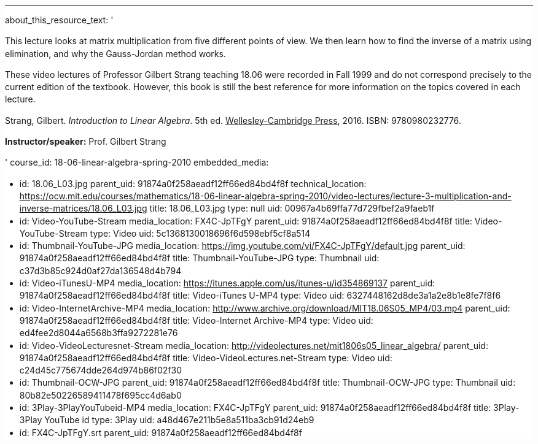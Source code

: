 ---
about_this_resource_text: '<div class="vidpad"><p>This lecture looks at matrix multiplication
  from five different points of view. We then learn how to find the inverse of a matrix
  using elimination, and why the Gauss-Jordan method works.</p> <p>These video lectures
  of Professor Gilbert Strang  teaching 18.06 were   recorded in Fall 1999 and do
  not correspond  precisely to the current   edition of the textbook. However, this
  book is  still the best  reference  for more information on the topics covered in  each
  lecture.</p> <p>Strang, Gilbert. <em>Introduction to Linear Algebra</em>. 5th ed.
  <a href="http://www.wellesleycambridge.com/">Wellesley-Cambridge Press</a>, 2016.
  ISBN: 9780980232776.</p> <p><strong>Instructor/speaker:</strong> Prof. Gilbert Strang</p></div>'
course_id: 18-06-linear-algebra-spring-2010
embedded_media:
- id: 18.06_L03.jpg
  parent_uid: 91874a0f258aeadf12ff66ed84bd4f8f
  technical_location: https://ocw.mit.edu/courses/mathematics/18-06-linear-algebra-spring-2010/video-lectures/lecture-3-multiplication-and-inverse-matrices/18.06_L03.jpg
  title: 18.06_L03.jpg
  type: null
  uid: 00967a4b69ffa77d729fbef2a9faeb1f
- id: Video-YouTube-Stream
  media_location: FX4C-JpTFgY
  parent_uid: 91874a0f258aeadf12ff66ed84bd4f8f
  title: Video-YouTube-Stream
  type: Video
  uid: 5c1368130018696f6d598ebf5cf8a514
- id: Thumbnail-YouTube-JPG
  media_location: https://img.youtube.com/vi/FX4C-JpTFgY/default.jpg
  parent_uid: 91874a0f258aeadf12ff66ed84bd4f8f
  title: Thumbnail-YouTube-JPG
  type: Thumbnail
  uid: c37d3b85c924d0af27da136548d4b794
- id: Video-iTunesU-MP4
  media_location: https://itunes.apple.com/us/itunes-u/id354869137
  parent_uid: 91874a0f258aeadf12ff66ed84bd4f8f
  title: Video-iTunes U-MP4
  type: Video
  uid: 6327448162d8de3a1a2e8b1e8fe7f8f6
- id: Video-InternetArchive-MP4
  media_location: http://www.archive.org/download/MIT18.06S05_MP4/03.mp4
  parent_uid: 91874a0f258aeadf12ff66ed84bd4f8f
  title: Video-Internet Archive-MP4
  type: Video
  uid: ed4fee2d8044a6568b3ffa9272281e76
- id: Video-VideoLecturesnet-Stream
  media_location: http://videolectures.net/mit1806s05_linear_algebra/
  parent_uid: 91874a0f258aeadf12ff66ed84bd4f8f
  title: Video-VideoLectures.net-Stream
  type: Video
  uid: c24d45c775674dde264d974b86f02f30
- id: Thumbnail-OCW-JPG
  parent_uid: 91874a0f258aeadf12ff66ed84bd4f8f
  title: Thumbnail-OCW-JPG
  type: Thumbnail
  uid: 80b82e50226589411478f695cc4d6ab0
- id: 3Play-3PlayYouTubeid-MP4
  media_location: FX4C-JpTFgY
  parent_uid: 91874a0f258aeadf12ff66ed84bd4f8f
  title: 3Play-3Play YouTube id
  type: 3Play
  uid: a48d467e211b5e8a511ba3cb91d24eb9
- id: FX4C-JpTFgY.srt
  parent_uid: 91874a0f258aeadf12ff66ed84bd4f8f
